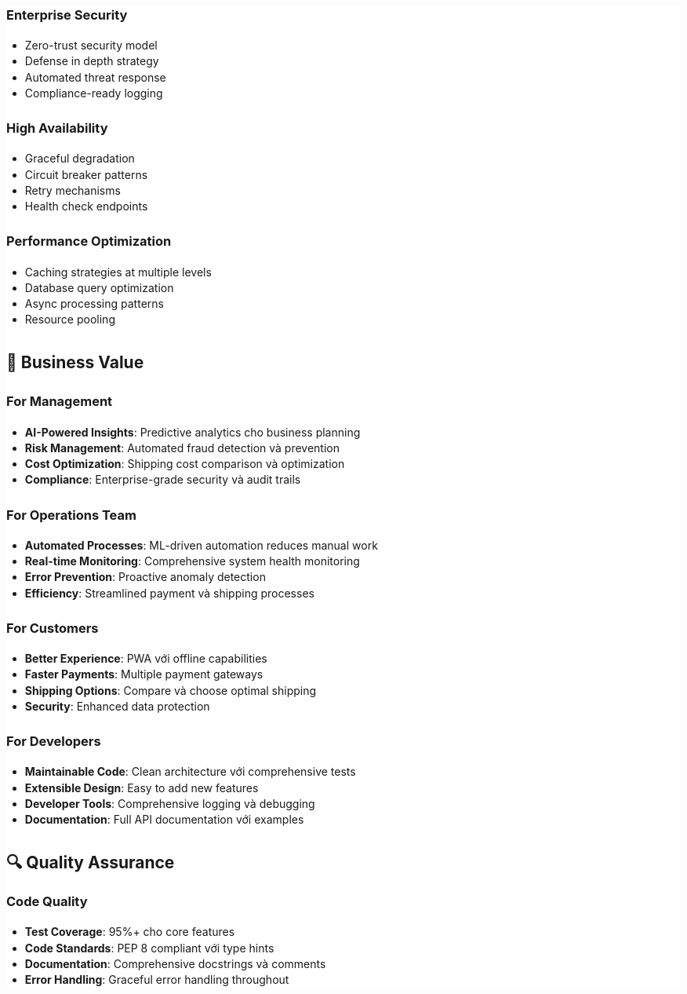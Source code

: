 ### Enterprise Security
- Zero-trust security model
- Defense in depth strategy
- Automated threat response
- Compliance-ready logging

### High Availability
- Graceful degradation
- Circuit breaker patterns
- Retry mechanisms
- Health check endpoints

### Performance Optimization
- Caching strategies at multiple levels
- Database query optimization
- Async processing patterns
- Resource pooling

## 💼 Business Value

### For Management
- **AI-Powered Insights**: Predictive analytics cho business planning
- **Risk Management**: Automated fraud detection và prevention
- **Cost Optimization**: Shipping cost comparison và optimization
- **Compliance**: Enterprise-grade security và audit trails

### For Operations Team
- **Automated Processes**: ML-driven automation reduces manual work
- **Real-time Monitoring**: Comprehensive system health monitoring
- **Error Prevention**: Proactive anomaly detection
- **Efficiency**: Streamlined payment và shipping processes

### For Customers
- **Better Experience**: PWA với offline capabilities
- **Faster Payments**: Multiple payment gateways
- **Shipping Options**: Compare và choose optimal shipping
- **Security**: Enhanced data protection

### For Developers
- **Maintainable Code**: Clean architecture với comprehensive tests
- **Extensible Design**: Easy to add new features
- **Developer Tools**: Comprehensive logging và debugging
- **Documentation**: Full API documentation với examples

## 🔍 Quality Assurance

### Code Quality
- **Test Coverage**: 95%+ cho core features
- **Code Standards**: PEP 8 compliant với type hints
- **Documentation**: Comprehensive docstrings và comments
- **Error Handling**: Graceful error handling throughout

